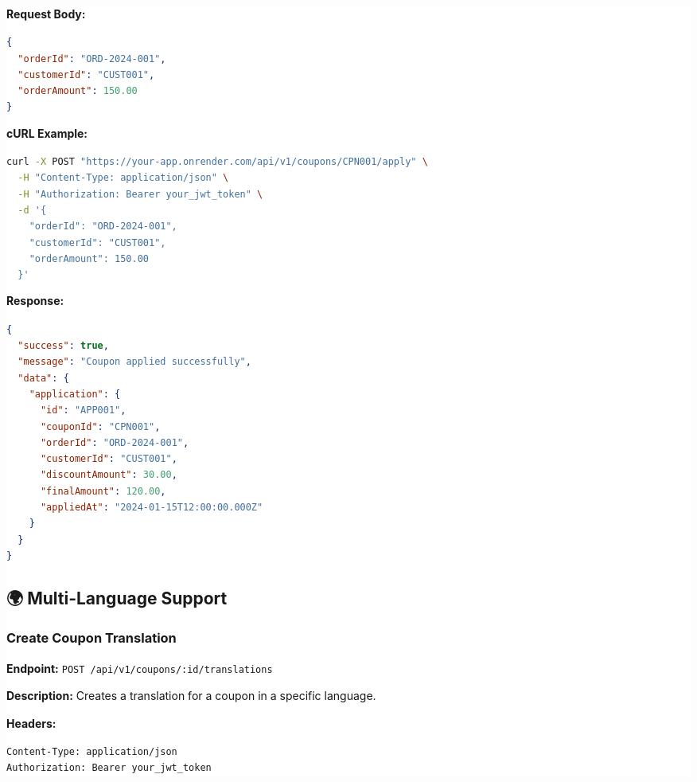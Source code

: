 **Request Body:**
```json
{
  "orderId": "ORD-2024-001",
  "customerId": "CUST001",
  "orderAmount": 150.00
}
```

**cURL Example:**
```bash
curl -X POST "https://your-app.onrender.com/api/v1/coupons/CPN001/apply" \
  -H "Content-Type: application/json" \
  -H "Authorization: Bearer your_jwt_token" \
  -d '{
    "orderId": "ORD-2024-001",
    "customerId": "CUST001",
    "orderAmount": 150.00
  }'
```

**Response:**
```json
{
  "success": true,
  "message": "Coupon applied successfully",
  "data": {
    "application": {
      "id": "APP001",
      "couponId": "CPN001",
      "orderId": "ORD-2024-001",
      "customerId": "CUST001",
      "discountAmount": 30.00,
      "finalAmount": 120.00,
      "appliedAt": "2024-01-15T12:00:00.000Z"
    }
  }
}
```

## 🌍 Multi-Language Support

### Create Coupon Translation

**Endpoint:** `POST /api/v1/coupons/:id/translations`

**Description:** Creates a translation for a coupon in a specific language.

**Headers:**
```bash
Content-Type: application/json
Authorization: Bearer your_jwt_token
```
